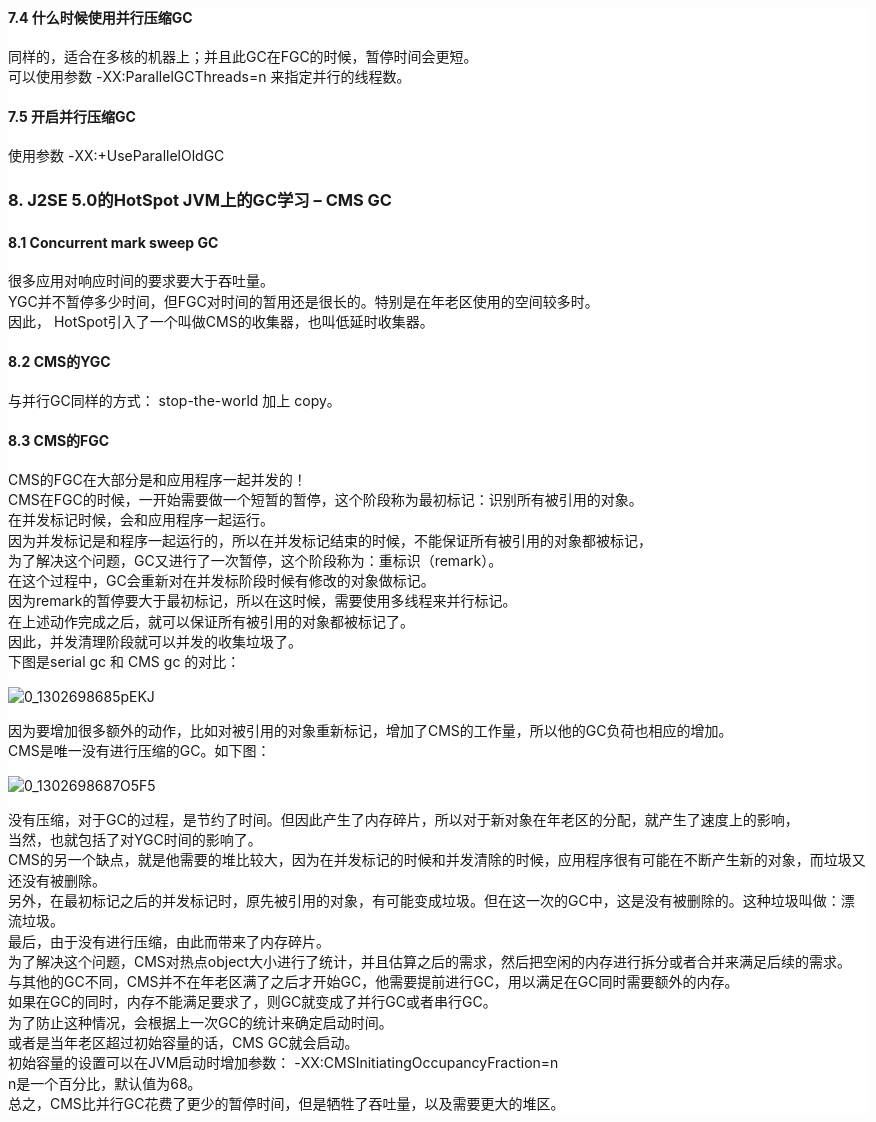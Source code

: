 #### 7.4 什么时候使用并行压缩GC

同样的，适合在多核的机器上；并且此GC在FGC的时候，暂停时间会更短。  
可以使用参数 -XX:ParallelGCThreads=n 来指定并行的线程数。

#### 7.5 开启并行压缩GC

使用参数 -XX:+UseParallelOldGC

### 8. J2SE 5.0的HotSpot JVM上的GC学习 &#8211; CMS GC

#### 8.1 Concurrent mark sweep GC

很多应用对响应时间的要求要大于吞吐量。  
YGC并不暂停多少时间，但FGC对时间的暂用还是很长的。特别是在年老区使用的空间较多时。  
因此， HotSpot引入了一个叫做CMS的收集器，也叫低延时收集器。

#### 8.2 CMS的YGC

与并行GC同样的方式： stop-the-world 加上 copy。

#### 8.3 CMS的FGC

CMS的FGC在大部分是和应用程序一起并发的！  
CMS在FGC的时候，一开始需要做一个短暂的暂停，这个阶段称为最初标记：识别所有被引用的对象。  
在并发标记时候，会和应用程序一起运行。  
因为并发标记是和程序一起运行的，所以在并发标记结束的时候，不能保证所有被引用的对象都被标记，  
为了解决这个问题，GC又进行了一次暂停，这个阶段称为：重标识（remark）。  
在这个过程中，GC会重新对在并发标阶段时候有修改的对象做标记。  
因为remark的暂停要大于最初标记，所以在这时候，需要使用多线程来并行标记。  
在上述动作完成之后，就可以保证所有被引用的对象都被标记了。  
因此，并发清理阶段就可以并发的收集垃圾了。  
下图是serial gc 和 CMS gc 的对比：

<img class="aligncenter size-full wp-image-1908" src="http://blog.webfuns.net/wp-content/uploads/2015/04/0_1302698685pEKJ.png" alt="0_1302698685pEKJ" width="678" height="459" />

因为要增加很多额外的动作，比如对被引用的对象重新标记，增加了CMS的工作量，所以他的GC负荷也相应的增加。  
CMS是唯一没有进行压缩的GC。如下图：

<img class="aligncenter size-full wp-image-1909" src="http://blog.webfuns.net/wp-content/uploads/2015/04/0_1302698687O5F5.png" alt="0_1302698687O5F5" width="604" height="247" />

没有压缩，对于GC的过程，是节约了时间。但因此产生了内存碎片，所以对于新对象在年老区的分配，就产生了速度上的影响，  
当然，也就包括了对YGC时间的影响了。  
CMS的另一个缺点，就是他需要的堆比较大，因为在并发标记的时候和并发清除的时候，应用程序很有可能在不断产生新的对象，而垃圾又还没有被删除。  
另外，在最初标记之后的并发标记时，原先被引用的对象，有可能变成垃圾。但在这一次的GC中，这是没有被删除的。这种垃圾叫做：漂流垃圾。  
最后，由于没有进行压缩，由此而带来了内存碎片。  
为了解决这个问题，CMS对热点object大小进行了统计，并且估算之后的需求，然后把空闲的内存进行拆分或者合并来满足后续的需求。  
与其他的GC不同，CMS并不在年老区满了之后才开始GC，他需要提前进行GC，用以满足在GC同时需要额外的内存。  
如果在GC的同时，内存不能满足要求了，则GC就变成了并行GC或者串行GC。  
为了防止这种情况，会根据上一次GC的统计来确定启动时间。  
或者是当年老区超过初始容量的话，CMS GC就会启动。  
初始容量的设置可以在JVM启动时增加参数： -XX:CMSInitiatingOccupancyFraction=n  
n是一个百分比，默认值为68。  
总之，CMS比并行GC花费了更少的暂停时间，但是牺牲了吞吐量，以及需要更大的堆区。
